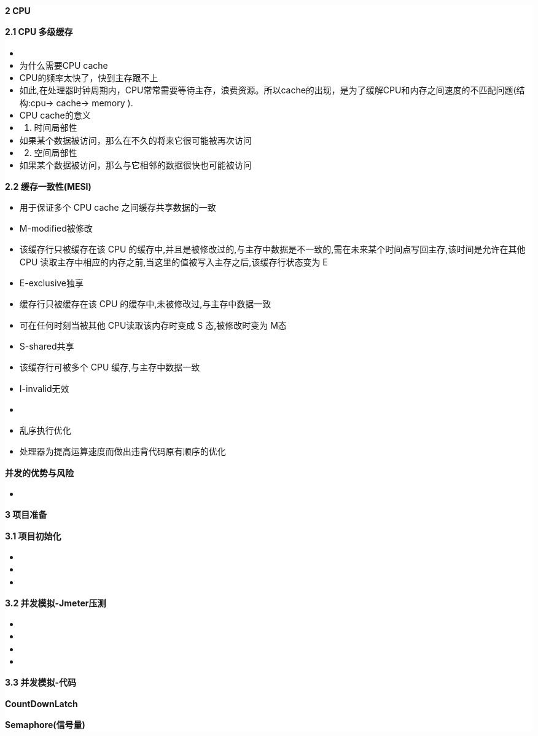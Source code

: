**2 CPU**

**2.1 CPU 多级缓存**

- 
- 为什么需要CPU cache
- CPU的频率太快了，快到主存跟不上
- 如此,在处理器时钟周期内，CPU常常需要等待主存，浪费资源。所以cache的出现，是为了缓解CPU和内存之间速度的不匹配问题(结构:cpu-> cache-> memory ).
- CPU cache的意义
- 1) 时间局部性
- 如果某个数据被访问，那么在不久的将来它很可能被再次访问
- 2) 空间局部性
- 如果某个数据被访问，那么与它相邻的数据很快也可能被访问

**2.2 缓存一致性(MESI)**

- 用于保证多个 CPU cache 之间缓存共享数据的一致
- M-modified被修改
- 该缓存行只被缓存在该 CPU 的缓存中,并且是被修改过的,与主存中数据是不一致的,需在未来某个时间点写回主存,该时间是允许在其他CPU 读取主存中相应的内存之前,当这里的值被写入主存之后,该缓存行状态变为 E
- E-exclusive独享
- 缓存行只被缓存在该 CPU 的缓存中,未被修改过,与主存中数据一致
- 可在任何时刻当被其他 CPU读取该内存时变成 S 态,被修改时变为 M态
- S-shared共享
- 该缓存行可被多个 CPU 缓存,与主存中数据一致
- I-invalid无效

- 
- 乱序执行优化
- 处理器为提高运算速度而做出违背代码原有顺序的优化

**并发的优势与风险**

- 

**3 项目准备**

**3.1 项目初始化**

- 

- 

- 

**3.2 并发模拟-Jmeter压测**

- 

- 

- 

- 

**3.3 并发模拟-代码**

**CountDownLatch**

**Semaphore(信号量)**
